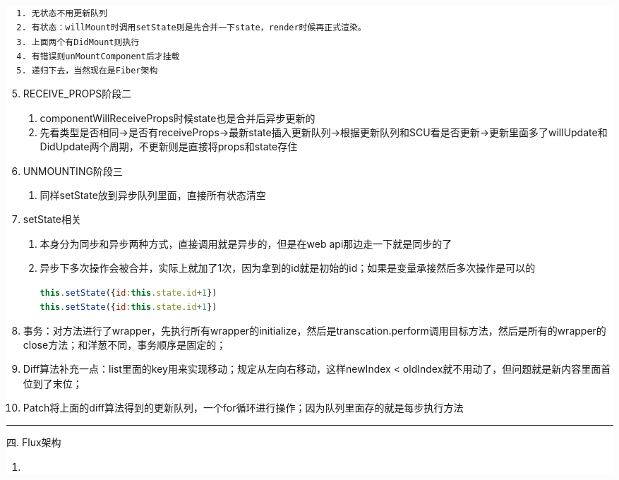       1. 无状态不用更新队列
      2. 有状态：willMount时调用setState则是先合并一下state，render时候再正式渲染。
      3. 上面两个有DidMount则执行
      4. 有错误则unMountComponent后才挂载
      5. 递归下去，当然现在是Fiber架构

   5. RECEIVE_PROPS阶段二

      1. componentWillReceiveProps时候state也是合并后异步更新的
      2. 先看类型是否相同->是否有receiveProps->最新state插入更新队列->根据更新队列和SCU看是否更新->更新里面多了willUpdate和DidUpdate两个周期，不更新则是直接将props和state存住

   6. UNMOUNTING阶段三

      1. 同样setState放到异步队列里面，直接所有状态清空

   7. setState相关

      1. 本身分为同步和异步两种方式，直接调用就是异步的，但是在web api那边走一下就是同步的了

      2. 异步下多次操作会被合并，实际上就加了1次，因为拿到的id就是初始的id；如果是变量承接然后多次操作是可以的

         ```jsx
         this.setState({id:this.state.id+1})
         this.setState({id:this.state.id+1})
         ```

   8. 事务：对方法进行了wrapper，先执行所有wrapper的initialize，然后是transcation.perform调用目标方法，然后是所有的wrapper的close方法；和洋葱不同，事务顺序是固定的；

4. Diff算法补充一点：list里面的key用来实现移动；规定从左向右移动，这样newIndex < oldIndex就不用动了，但问题就是新内容里面首位到了末位；

5. Patch将上面的diff算法得到的更新队列，一个for循环进行操作；因为队列里面存的就是每步执行方法

---

四. Flux架构

1. 